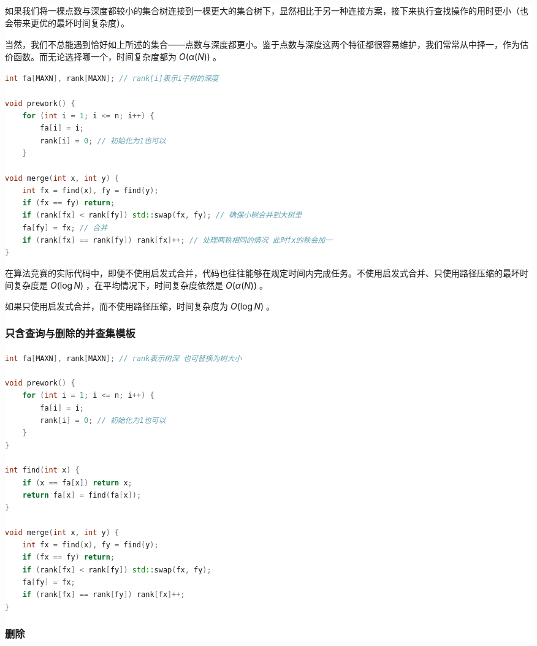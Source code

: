 如果我们将一棵点数与深度都较小的集合树连接到一棵更大的集合树下，显然相比于另一种连接方案，接下来执行查找操作的用时更小（也会带来更优的最坏时间复杂度）。

当然，我们不总能遇到恰好如上所述的集合——点数与深度都更小。鉴于点数与深度这两个特征都很容易维护，我们常常从中择一，作为估价函数。而无论选择哪一个，时间复杂度都为 $O(\alpha (N))$ 。

```cpp
int fa[MAXN], rank[MAXN]; // rank[i]表示i子树的深度

void prework() {
    for (int i = 1; i <= n; i++) {
        fa[i] = i;
        rank[i] = 0; // 初始化为1也可以
    }

void merge(int x, int y) {
    int fx = find(x), fy = find(y);
    if (fx == fy) return;
    if (rank[fx] < rank[fy]) std::swap(fx, fy); // 确保小树合并到大树里
    fa[fy] = fx; // 合并
    if (rank[fx] == rank[fy]) rank[fx]++; // 处理两秩相同的情况 此时fx的秩会加一
}
```

在算法竞赛的实际代码中，即便不使用启发式合并，代码也往往能够在规定时间内完成任务。不使用启发式合并、只使用路径压缩的最坏时间复杂度是 $O(\log N)$ ，在平均情况下，时间复杂度依然是 $O(\alpha(N))$ 。

如果只使用启发式合并，而不使用路径压缩，时间复杂度为 $O(\log N)$ 。

### 只含查询与删除的并查集模板

```cpp
int fa[MAXN], rank[MAXN]; // rank表示树深 也可替换为树大小

void prework() {
    for (int i = 1; i <= n; i++) {
        fa[i] = i;
        rank[i] = 0; // 初始化为1也可以
    }
}

int find(int x) {
    if (x == fa[x]) return x;
    return fa[x] = find(fa[x]);
}

void merge(int x, int y) {
    int fx = find(x), fy = find(y);
    if (fx == fy) return;
    if (rank[fx] < rank[fy]) std::swap(fx, fy);
    fa[fy] = fx;
    if (rank[fx] == rank[fy]) rank[fx]++;
}
```

### 删除
